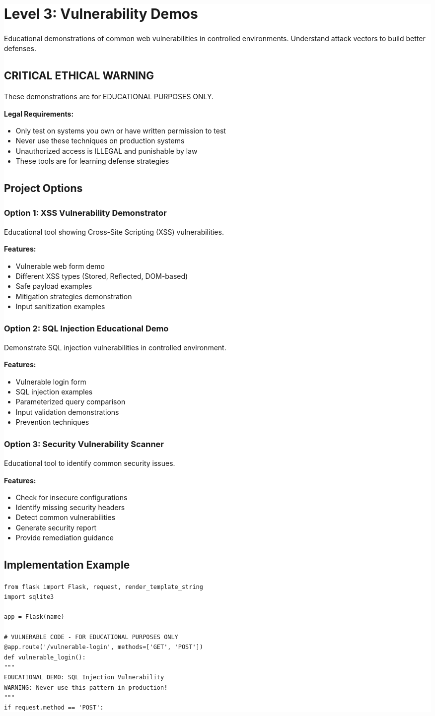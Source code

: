 # Level 3: Vulnerability Demos

Educational demonstrations of common web vulnerabilities in controlled environments. Understand attack vectors to build better defenses.

## **CRITICAL ETHICAL WARNING**

These demonstrations are for EDUCATIONAL PURPOSES ONLY.

**Legal Requirements:**
- Only test on systems you own or have written permission to test
- Never use these techniques on production systems
- Unauthorized access is ILLEGAL and punishable by law
- These tools are for learning defense strategies

## Project Options

### Option 1: XSS Vulnerability Demonstrator
Educational tool showing Cross-Site Scripting (XSS) vulnerabilities.

**Features:**
- Vulnerable web form demo
- Different XSS types (Stored, Reflected, DOM-based)
- Safe payload examples
- Mitigation strategies demonstration
- Input sanitization examples

### Option 2: SQL Injection Educational Demo
Demonstrate SQL injection vulnerabilities in controlled environment.

**Features:**
- Vulnerable login form
- SQL injection examples
- Parameterized query comparison
- Input validation demonstrations
- Prevention techniques

### Option 3: Security Vulnerability Scanner
Educational tool to identify common security issues.

**Features:**
- Check for insecure configurations
- Identify missing security headers
- Detect common vulnerabilities
- Generate security report
- Provide remediation guidance

## Implementation Example
```
from flask import Flask, request, render_template_string
import sqlite3

app = Flask(name)

# VULNERABLE CODE - FOR EDUCATIONAL PURPOSES ONLY
@app.route('/vulnerable-login', methods=['GET', 'POST'])
def vulnerable_login():
"""
EDUCATIONAL DEMO: SQL Injection Vulnerability
WARNING: Never use this pattern in production!
"""
if request.method == 'POST':
```